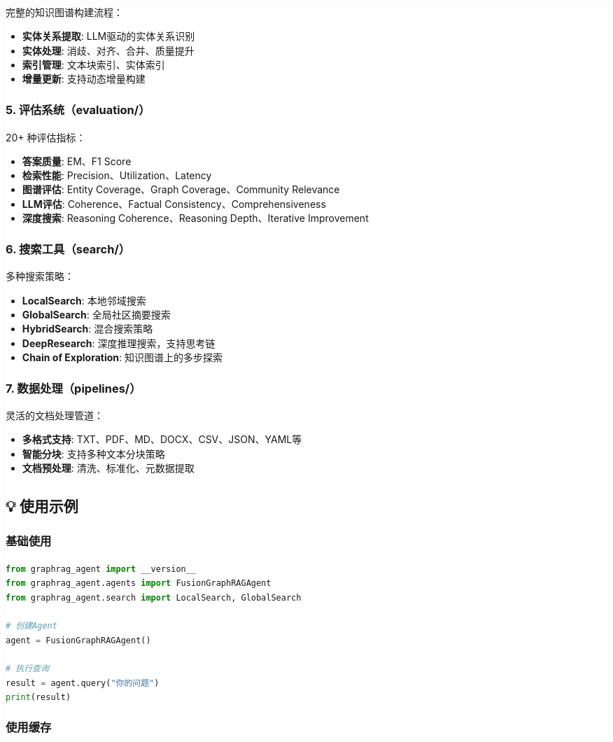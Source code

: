 完整的知识图谱构建流程：

- **实体关系提取**: LLM驱动的实体关系识别
- **实体处理**: 消歧、对齐、合并、质量提升
- **索引管理**: 文本块索引、实体索引
- **增量更新**: 支持动态增量构建

### 5. 评估系统（evaluation/）

20+ 种评估指标：

- **答案质量**: EM、F1 Score
- **检索性能**: Precision、Utilization、Latency
- **图谱评估**: Entity Coverage、Graph Coverage、Community Relevance
- **LLM评估**: Coherence、Factual Consistency、Comprehensiveness
- **深度搜索**: Reasoning Coherence、Reasoning Depth、Iterative Improvement

### 6. 搜索工具（search/）

多种搜索策略：

- **LocalSearch**: 本地邻域搜索
- **GlobalSearch**: 全局社区摘要搜索
- **HybridSearch**: 混合搜索策略
- **DeepResearch**: 深度推理搜索，支持思考链
- **Chain of Exploration**: 知识图谱上的多步探索

### 7. 数据处理（pipelines/）

灵活的文档处理管道：

- **多格式支持**: TXT、PDF、MD、DOCX、CSV、JSON、YAML等
- **智能分块**: 支持多种文本分块策略
- **文档预处理**: 清洗、标准化、元数据提取

## 💡 使用示例

### 基础使用

```python
from graphrag_agent import __version__
from graphrag_agent.agents import FusionGraphRAGAgent
from graphrag_agent.search import LocalSearch, GlobalSearch

# 创建Agent
agent = FusionGraphRAGAgent()

# 执行查询
result = agent.query("你的问题")
print(result)
```

### 使用缓存
